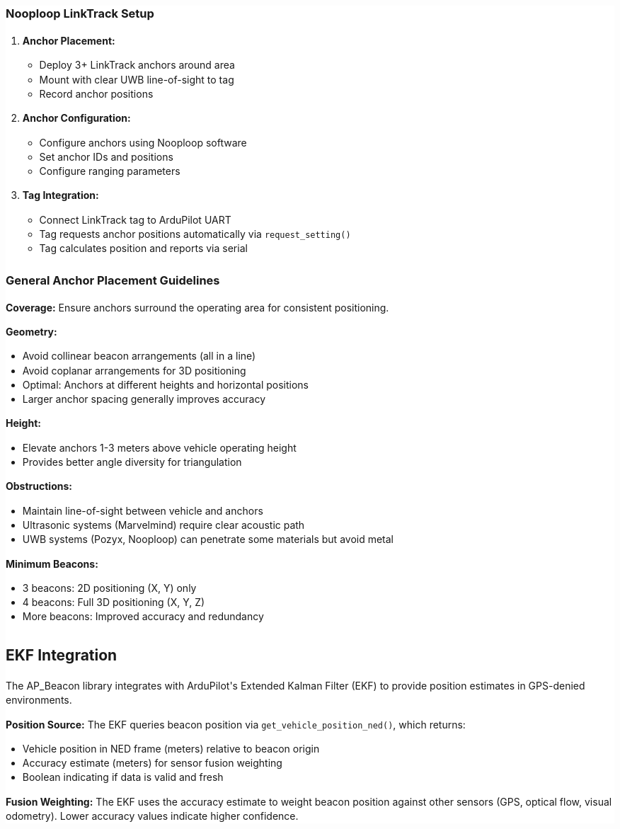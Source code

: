 ### Nooploop LinkTrack Setup

1. **Anchor Placement:**
   - Deploy 3+ LinkTrack anchors around area
   - Mount with clear UWB line-of-sight to tag
   - Record anchor positions

2. **Anchor Configuration:**
   - Configure anchors using Nooploop software
   - Set anchor IDs and positions
   - Configure ranging parameters

3. **Tag Integration:**
   - Connect LinkTrack tag to ArduPilot UART
   - Tag requests anchor positions automatically via `request_setting()`
   - Tag calculates position and reports via serial

### General Anchor Placement Guidelines

**Coverage:** Ensure anchors surround the operating area for consistent positioning.

**Geometry:** 
- Avoid collinear beacon arrangements (all in a line)
- Avoid coplanar arrangements for 3D positioning
- Optimal: Anchors at different heights and horizontal positions
- Larger anchor spacing generally improves accuracy

**Height:**
- Elevate anchors 1-3 meters above vehicle operating height
- Provides better angle diversity for triangulation

**Obstructions:**
- Maintain line-of-sight between vehicle and anchors
- Ultrasonic systems (Marvelmind) require clear acoustic path
- UWB systems (Pozyx, Nooploop) can penetrate some materials but avoid metal

**Minimum Beacons:**
- 3 beacons: 2D positioning (X, Y) only
- 4 beacons: Full 3D positioning (X, Y, Z)
- More beacons: Improved accuracy and redundancy

## EKF Integration

The AP_Beacon library integrates with ArduPilot's Extended Kalman Filter (EKF) to provide position estimates in GPS-denied environments.

**Position Source:** The EKF queries beacon position via `get_vehicle_position_ned()`, which returns:
- Vehicle position in NED frame (meters) relative to beacon origin
- Accuracy estimate (meters) for sensor fusion weighting
- Boolean indicating if data is valid and fresh

**Fusion Weighting:** The EKF uses the accuracy estimate to weight beacon position against other sensors (GPS, optical flow, visual odometry). Lower accuracy values indicate higher confidence.
